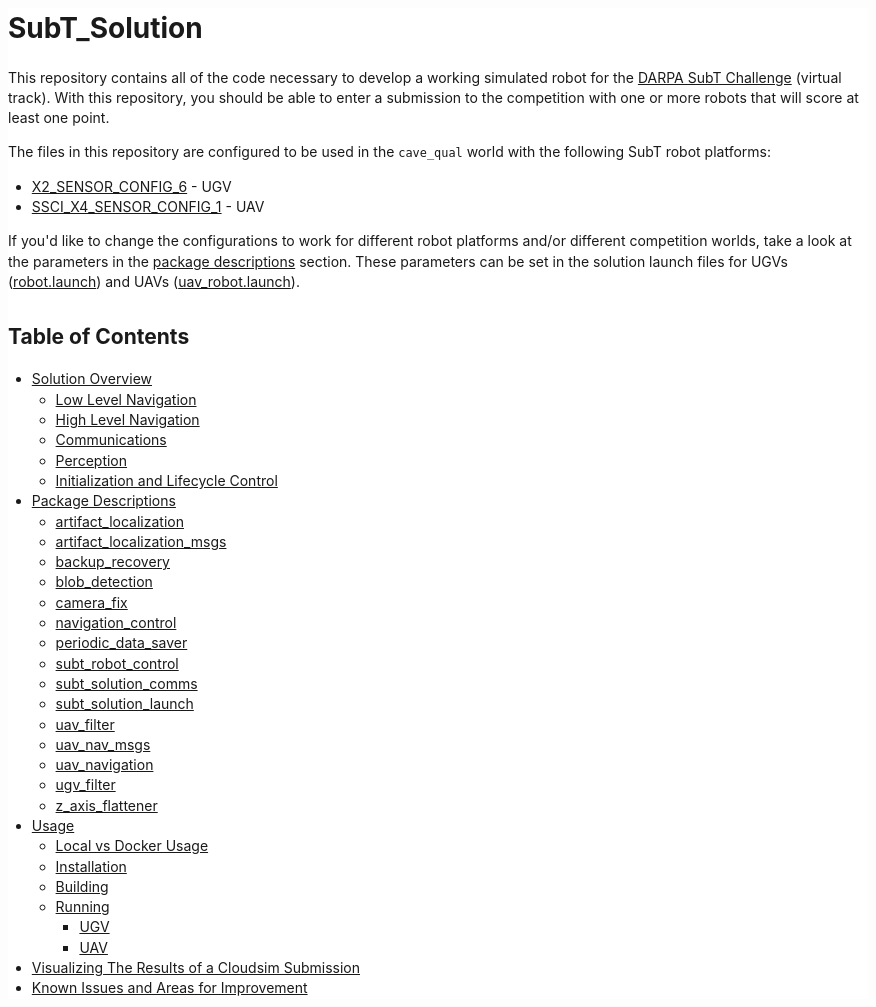 # SubT_Solution

This repository contains all of the code necessary to develop a working simulated robot for the [DARPA SubT Challenge](https://www.subtchallenge.com/) (virtual track).
With this repository, you should be able to enter a submission to the competition with one or more robots that will score at least one point.

The files in this repository are configured to be used in the `cave_qual` world with the following SubT robot platforms:
* [X2_SENSOR_CONFIG_6](https://github.com/osrf/subt/wiki/Robots#x2-small-skid-steer-ugv) - UGV
* [SSCI_X4_SENSOR_CONFIG_1](https://github.com/osrf/subt/wiki/Robots#ssci_x4-large-uav) - UAV

If you'd like to change the configurations to work for different robot platforms and/or different competition worlds, take a look at the parameters in the [package descriptions](#package-descriptions) section.
These parameters can be set in the solution launch files for UGVs ([robot.launch](./packages/subt_solution_launch/launch/robot.launch)) and UAVs ([uav_robot.launch](./packages/subt_solution_launch/launch/uav_robot.launch)).

## Table of Contents

* [Solution Overview](#solution-overview)
  - [Low Level Navigation](#low-level-navigation)
  - [High Level Navigation](#high-level-navigation)
  - [Communications](#communications)
  - [Perception](#perception)
  - [Initialization and Lifecycle Control](#initialization-and-lifecycle-control)
* [Package Descriptions](#package-descriptions)
  - [artifact_localization](#artifact_localization)
  - [artifact_localization_msgs](#artifact_localization_msgs)
  - [backup_recovery](#backup_recovery)
  - [blob_detection](#blob_detection)
  - [camera_fix](#camera_fix)
  - [navigation_control](#navigation_control)
  - [periodic_data_saver](#periodic_data_saver)
  - [subt_robot_control](#subt_robot_control)
  - [subt_solution_comms](#subt_solution_comms)
  - [subt_solution_launch](#subt_solution_launch)
  - [uav_filter](#uav_filter)
  - [uav_nav_msgs](#uav_nav_msgs)
  - [uav_navigation](#uav_navigation)
  - [ugv_filter](#ugv_filter)
  - [z_axis_flattener](#z_axis_flattener)
* [Usage](#usage)
  - [Local vs Docker Usage](#local-vs-docker-usage)
  - [Installation](#installation)
  - [Building](#building)
  - [Running](#running)
    - [UGV](#UGV)
    - [UAV](#UAV)
* [Visualizing The Results of a Cloudsim Submission](#visualizing-the-results-of-a-cloudsim-submission)
* [Known Issues and Areas for Improvement](#known-issues-and-areas-for-improvement)
